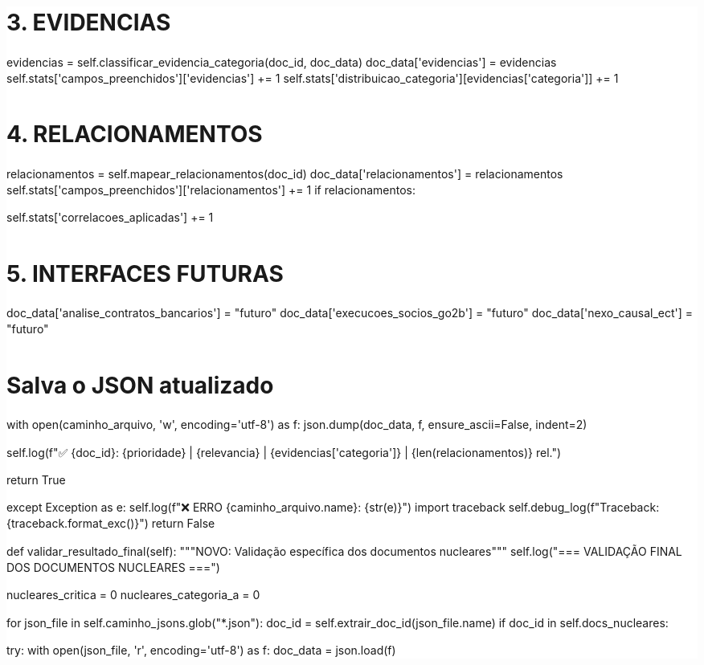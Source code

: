 
# 3. EVIDENCIAS 
evidencias = self.classificar_evidencia_categoria(doc_id, doc_data) 
doc_data['evidencias'] = evidencias 
self.stats['campos_preenchidos']['evidencias'] += 1 
self.stats['distribuicao_categoria'][evidencias['categoria']] += 1 

# 4. RELACIONAMENTOS 
relacionamentos = self.mapear_relacionamentos(doc_id) 
doc_data['relacionamentos'] = relacionamentos 
self.stats['campos_preenchidos']['relacionamentos'] += 1 
if relacionamentos: 

self.stats['correlacoes_aplicadas'] += 1 

# 5. INTERFACES FUTURAS 
doc_data['analise_contratos_bancarios'] = "futuro" 
doc_data['execucoes_socios_go2b'] = "futuro" 
doc_data['nexo_causal_ect'] = "futuro" 

# Salva o JSON atualizado 
with open(caminho_arquivo, 'w', encoding='utf-8') as f: 
json.dump(doc_data, f, ensure_ascii=False, indent=2) 

self.log(f"✅ 
{doc_id}: {prioridade} | {relevancia} | 
{evidencias['categoria']} | {len(relacionamentos)} rel.") 

return True 

except Exception as e: 
self.log(f"❌ 
ERRO {caminho_arquivo.name}: {str(e)}") 
import traceback 
self.debug_log(f"Traceback: {traceback.format_exc()}") 
return False 

def validar_resultado_final(self): 
"""NOVO: Validação específica dos documentos nucleares""" 
self.log("=== VALIDAÇÃO FINAL DOS DOCUMENTOS NUCLEARES ===") 

nucleares_critica = 0 
nucleares_categoria_a = 0 

for json_file in self.caminho_jsons.glob("*.json"): 
doc_id = self.extrair_doc_id(json_file.name) 
if doc_id in self.docs_nucleares: 

try: 
with open(json_file, 'r', encoding='utf-8') as f: 
doc_data = json.load(f) 
